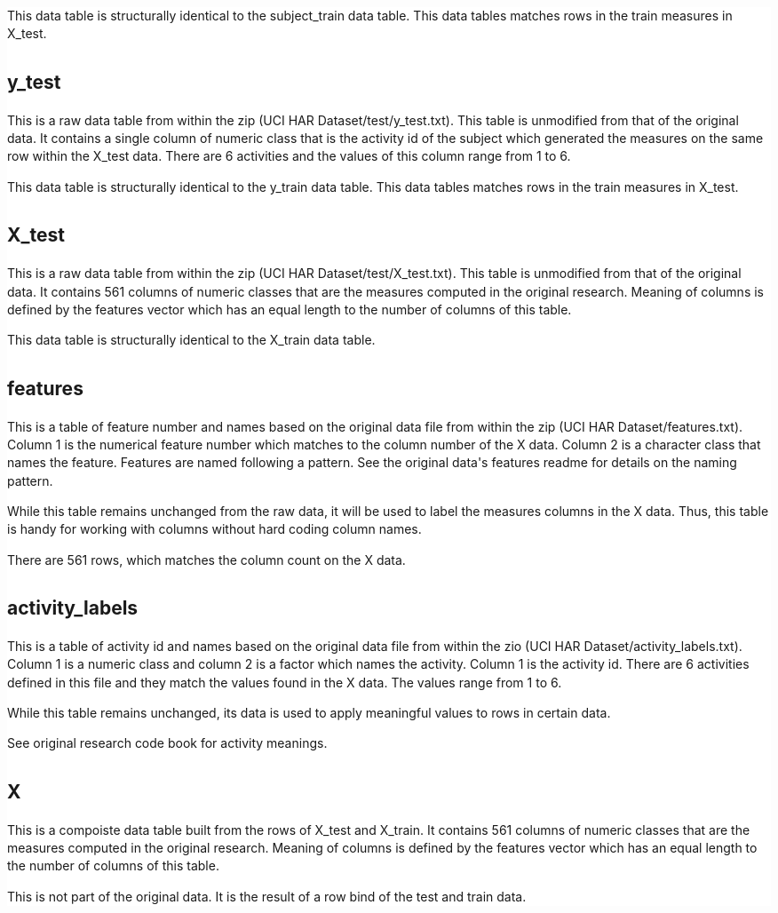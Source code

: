 This data table is structurally identical to the subject_train data table.  This data tables matches rows in the train measures in X_test.

## y_test
This is a raw data table from within the zip (UCI HAR Dataset/test/y_test.txt).  This table is unmodified from that of the original data.  It contains a single column of numeric class that is the activity id of the subject which generated the measures on the same row within the X_test data.  There are 6 activities and the values of this column range from 1 to 6.

This data table is structurally identical to the y_train data table.  This data tables matches rows in the train measures in X_test.

## X_test
This is a raw data table from within the zip (UCI HAR Dataset/test/X_test.txt).  This table is unmodified from that of the original data.  It contains 561 columns of numeric classes that are the measures computed in the original research.  Meaning of columns is defined by the features vector which has an equal length to the number of columns of this table.

This data table is structurally identical to the X_train data table.


## features
This is a table of feature number and names based on the original data file from within the zip (UCI HAR Dataset/features.txt).  Column 1 is the numerical feature number which matches to the column number of the X data.  Column 2 is a character class that names the feature.  Features are named following a pattern.  See the original data's features readme for details on the naming pattern.

While this table remains unchanged from the raw data, it will be used to label the measures columns in the X data.  Thus, this table is handy for working with columns without hard coding column names.

There are 561 rows, which matches the column count on the X data.


## activity_labels
This is a table of activity id and names based on the original data file from within the zio (UCI HAR Dataset/activity_labels.txt).  Column 1 is a numeric class and column 2 is a factor which names the activity.  Column 1 is the activity id.  There are 6 activities defined in this file and they match the values found in the X data.  The values range from 1 to 6.

While this table remains unchanged, its data is used to apply meaningful values to rows in certain data.

See original research code book for activity meanings.


## X
This is a compoiste data table built from the rows of X_test and X_train.  It contains 561 columns of numeric classes that are the measures computed in the original research.  Meaning of columns is defined by the features vector which has an equal length to the number of columns of this table.

This is not part of the original data.  It is the result of a row bind of the test and train data.
